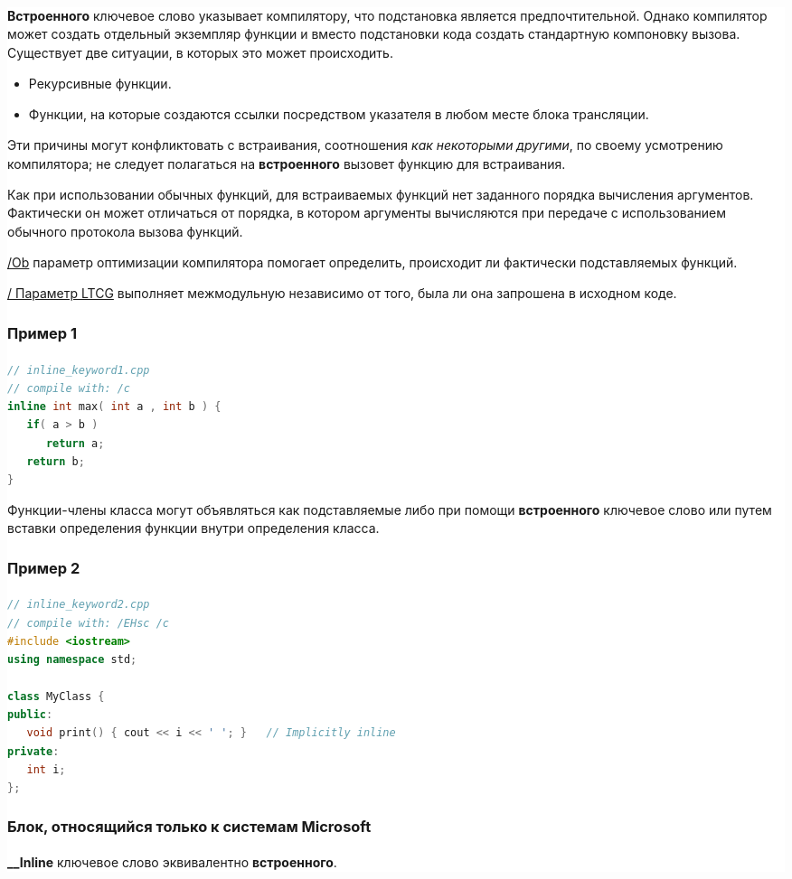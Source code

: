 **Встроенного** ключевое слово указывает компилятору, что подстановка является предпочтительной. Однако компилятор может создать отдельный экземпляр функции и вместо подстановки кода создать стандартную компоновку вызова. Существует две ситуации, в которых это может происходить.

- Рекурсивные функции.

- Функции, на которые создаются ссылки посредством указателя в любом месте блока трансляции.

Эти причины могут конфликтовать с встраивания, соотношения *как некоторыми другими*, по своему усмотрению компилятора; не следует полагаться на **встроенного** вызовет функцию для встраивания.

Как при использовании обычных функций, для встраиваемых функций нет заданного порядка вычисления аргументов. Фактически он может отличаться от порядка, в котором аргументы вычисляются при передаче с использованием обычного протокола вызова функций.

[/Ob](../build/reference/ob-inline-function-expansion.md) параметр оптимизации компилятора помогает определить, происходит ли фактически подставляемых функций.

[/ Параметр LTCG](../build/reference/ltcg-link-time-code-generation.md) выполняет межмодульную независимо от того, была ли она запрошена в исходном коде.

### <a name="example-1"></a>Пример 1

```cpp
// inline_keyword1.cpp
// compile with: /c
inline int max( int a , int b ) {
   if( a > b )
      return a;
   return b;
}
```

Функции-члены класса могут объявляться как подставляемые либо при помощи **встроенного** ключевое слово или путем вставки определения функции внутри определения класса.

### <a name="example-2"></a>Пример 2

```cpp
// inline_keyword2.cpp
// compile with: /EHsc /c
#include <iostream>
using namespace std;

class MyClass {
public:
   void print() { cout << i << ' '; }   // Implicitly inline
private:
   int i;
};
```

### <a name="microsoft-specific"></a>Блок, относящийся только к системам Microsoft

**__Inline** ключевое слово эквивалентно **встроенного**.
